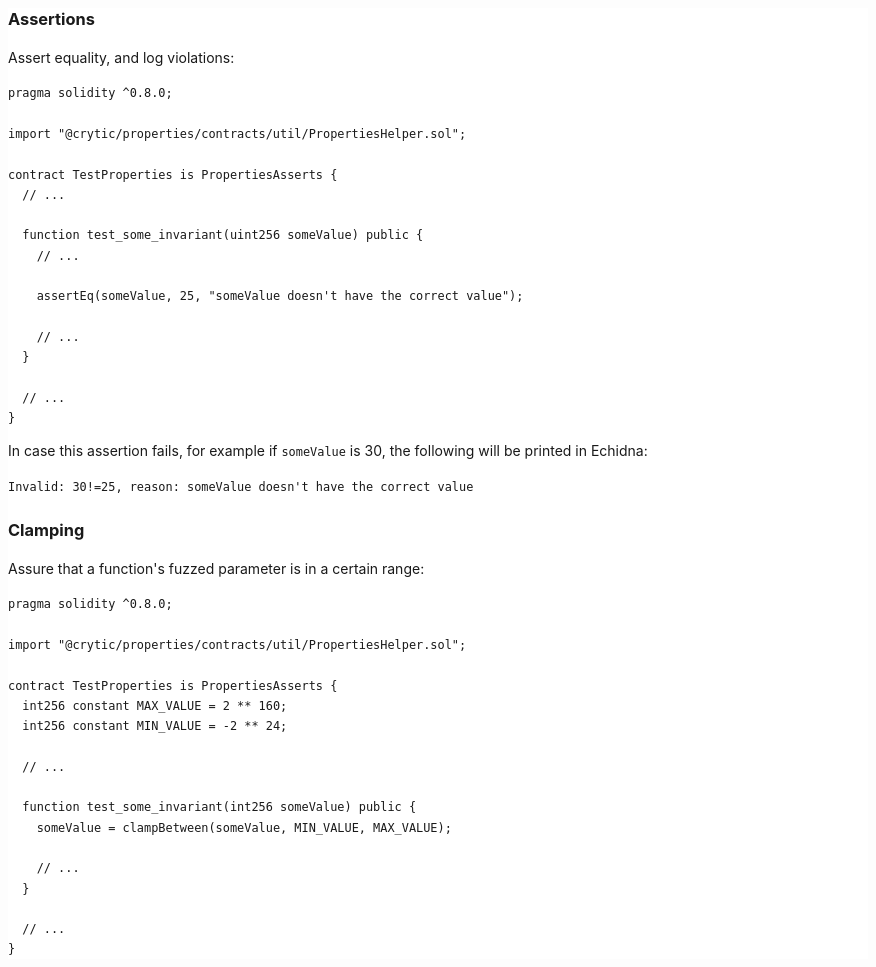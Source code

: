 ### Assertions

Assert equality, and log violations:

```solidity
pragma solidity ^0.8.0;

import "@crytic/properties/contracts/util/PropertiesHelper.sol";

contract TestProperties is PropertiesAsserts {
  // ...

  function test_some_invariant(uint256 someValue) public {
    // ...

    assertEq(someValue, 25, "someValue doesn't have the correct value");

    // ...
  }

  // ...
}
```

In case this assertion fails, for example if `someValue` is 30, the following will be printed in Echidna:

`Invalid: 30!=25, reason: someValue doesn't have the correct value`

### Clamping

Assure that a function's fuzzed parameter is in a certain range:

```solidity
pragma solidity ^0.8.0;

import "@crytic/properties/contracts/util/PropertiesHelper.sol";

contract TestProperties is PropertiesAsserts {
  int256 constant MAX_VALUE = 2 ** 160;
  int256 constant MIN_VALUE = -2 ** 24;

  // ...

  function test_some_invariant(int256 someValue) public {
    someValue = clampBetween(someValue, MIN_VALUE, MAX_VALUE);

    // ...
  }

  // ...
}
```
